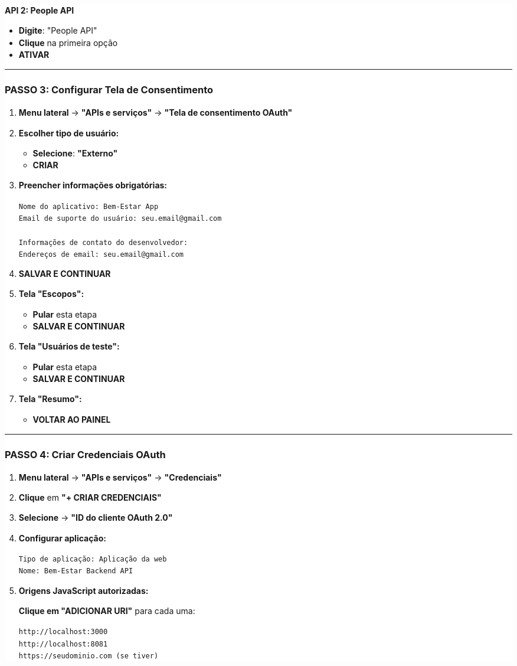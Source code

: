    **API 2: People API**
   - **Digite**: "People API" 
   - **Clique** na primeira opção
   - **ATIVAR**

---

### **PASSO 3: Configurar Tela de Consentimento**

1. **Menu lateral** → **"APIs e serviços"** → **"Tela de consentimento OAuth"**

2. **Escolher tipo de usuário:**
   - **Selecione**: **"Externo"**
   - **CRIAR**

3. **Preencher informações obrigatórias:**

   ```
   Nome do aplicativo: Bem-Estar App
   Email de suporte do usuário: seu.email@gmail.com
   
   Informações de contato do desenvolvedor:
   Endereços de email: seu.email@gmail.com
   ```

4. **SALVAR E CONTINUAR**

5. **Tela "Escopos":**
   - **Pular** esta etapa
   - **SALVAR E CONTINUAR**

6. **Tela "Usuários de teste":**
   - **Pular** esta etapa  
   - **SALVAR E CONTINUAR**

7. **Tela "Resumo":**
   - **VOLTAR AO PAINEL**

---

### **PASSO 4: Criar Credenciais OAuth**

1. **Menu lateral** → **"APIs e serviços"** → **"Credenciais"**

2. **Clique** em **"+ CRIAR CREDENCIAIS"**

3. **Selecione** → **"ID do cliente OAuth 2.0"**

4. **Configurar aplicação:**

   ```
   Tipo de aplicação: Aplicação da web
   Nome: Bem-Estar Backend API
   ```

5. **Origens JavaScript autorizadas:**
   
   **Clique em "ADICIONAR URI"** para cada uma:
   ```
   http://localhost:3000
   http://localhost:8081
   https://seudominio.com (se tiver)
   ```
